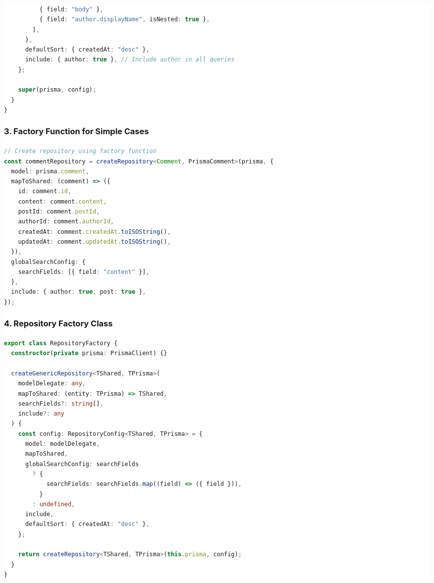 ```typescript
          { field: "body" },
          { field: "author.displayName", isNested: true },
        ],
      },
      defaultSort: { createdAt: "desc" },
      include: { author: true }, // Include author in all queries
    };

    super(prisma, config);
  }
}
```

### 3. Factory Function for Simple Cases

```typescript
// Create repository using factory function
const commentRepository = createRepository<Comment, PrismaComment>(prisma, {
  model: prisma.comment,
  mapToShared: (comment) => ({
    id: comment.id,
    content: comment.content,
    postId: comment.postId,
    authorId: comment.authorId,
    createdAt: comment.createdAt.toISOString(),
    updatedAt: comment.updatedAt.toISOString(),
  }),
  globalSearchConfig: {
    searchFields: [{ field: "content" }],
  },
  include: { author: true, post: true },
});
```

### 4. Repository Factory Class

```typescript
export class RepositoryFactory {
  constructor(private prisma: PrismaClient) {}

  createGenericRepository<TShared, TPrisma>(
    modelDelegate: any,
    mapToShared: (entity: TPrisma) => TShared,
    searchFields?: string[],
    include?: any
  ) {
    const config: RepositoryConfig<TShared, TPrisma> = {
      model: modelDelegate,
      mapToShared,
      globalSearchConfig: searchFields
        ? {
            searchFields: searchFields.map((field) => ({ field })),
          }
        : undefined,
      include,
      defaultSort: { createdAt: "desc" },
    };

    return createRepository<TShared, TPrisma>(this.prisma, config);
  }
}
```
